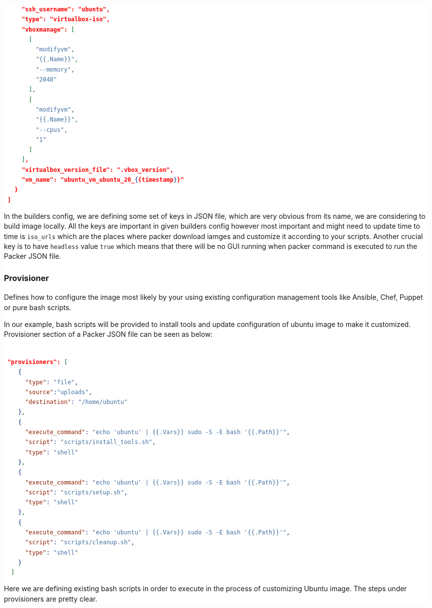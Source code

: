  ```json
      "ssh_username": "ubuntu",
      "type": "virtualbox-iso",
      "vboxmanage": [
        [
          "modifyvm",
          "{{.Name}}",
          "--memory",
          "2048"
        ],
        [
          "modifyvm",
          "{{.Name}}",
          "--cpus",
          "1"
        ]
      ],
      "virtualbox_version_file": ".vbox_version",
      "vm_name": "ubuntu_vm_ubuntu_20_{{timestamp}}"
    }
  ]
 ```

In the builders config, we are defining some set of keys in JSON file, which are very obvious from its name, we are considering to build image locally. All the keys are important in given builders config however most important and might need to update time to time is `iso_urls` which are the places where packer download iamges and customize it according to your scripts. 
Another crucial key is to have `headless` value `true` which means that there will be no GUI running when packer command is executed to run the Packer JSON file. 

### Provisioner

Defines how to configure the image most likely by your using existing configuration management tools like Ansible, Chef, Puppet or pure bash scripts. 

In our example, bash scripts will be provided to install tools and update configuration of ubuntu image to make it customized. Provisioner section of a Packer JSON file can be seen as below: 

```json

 "provisioners": [
    {
      "type": "file",
      "source":"uploads",
      "destination": "/home/ubuntu"
    },
    {
      "execute_command": "echo 'ubuntu' | {{.Vars}} sudo -S -E bash '{{.Path}}'",
      "script": "scripts/install_tools.sh",
      "type": "shell"
    },
    {
      "execute_command": "echo 'ubuntu' | {{.Vars}} sudo -S -E bash '{{.Path}}'",
      "script": "scripts/setup.sh",
      "type": "shell"
    },
    {
      "execute_command": "echo 'ubuntu' | {{.Vars}} sudo -S -E bash '{{.Path}}'",
      "script": "scripts/cleanup.sh",
      "type": "shell"
    }
  ]
```
Here we are defining existing bash scripts in order to execute in the process of customizing Ubuntu image. The steps under provisioners are pretty clear.
